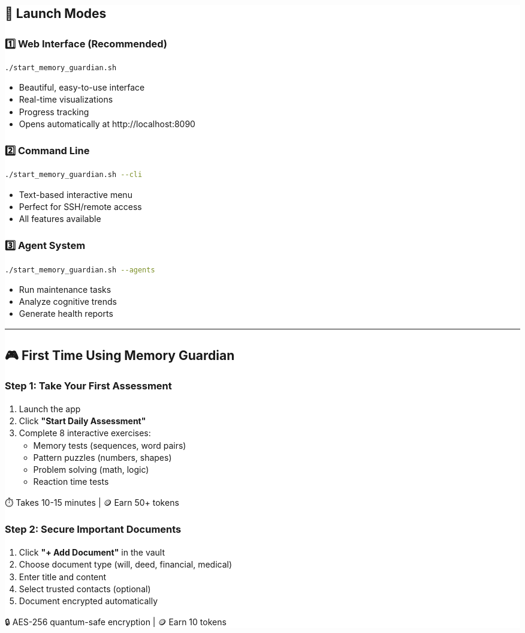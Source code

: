 ## 🚀 Launch Modes

### 1️⃣ Web Interface (Recommended)
```bash
./start_memory_guardian.sh
```
- Beautiful, easy-to-use interface
- Real-time visualizations
- Progress tracking
- Opens automatically at http://localhost:8090

### 2️⃣ Command Line
```bash
./start_memory_guardian.sh --cli
```
- Text-based interactive menu
- Perfect for SSH/remote access
- All features available

### 3️⃣ Agent System
```bash
./start_memory_guardian.sh --agents
```
- Run maintenance tasks
- Analyze cognitive trends
- Generate health reports

---

## 🎮 First Time Using Memory Guardian

### Step 1: Take Your First Assessment
1. Launch the app
2. Click **"Start Daily Assessment"**
3. Complete 8 interactive exercises:
   - Memory tests (sequences, word pairs)
   - Pattern puzzles (numbers, shapes)
   - Problem solving (math, logic)
   - Reaction time tests

⏱️ Takes 10-15 minutes | 🪙 Earn 50+ tokens

### Step 2: Secure Important Documents
1. Click **"+ Add Document"** in the vault
2. Choose document type (will, deed, financial, medical)
3. Enter title and content
4. Select trusted contacts (optional)
5. Document encrypted automatically

🔒 AES-256 quantum-safe encryption | 🪙 Earn 10 tokens
